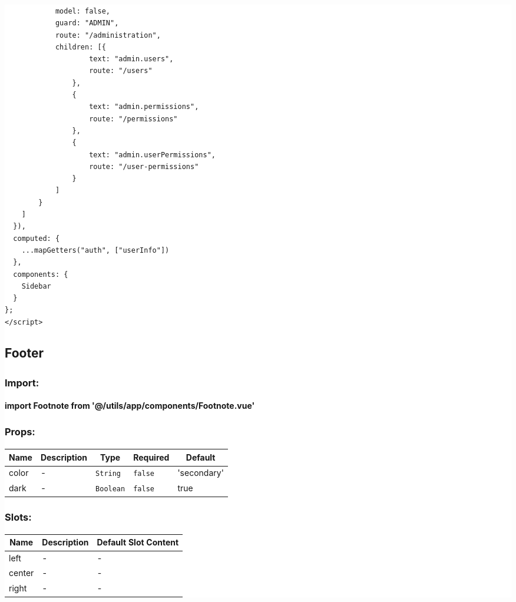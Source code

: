 ```vue
            model: false,
            guard: "ADMIN",
            route: "/administration",
            children: [{
                    text: "admin.users",
                    route: "/users"
                },
                {
                    text: "admin.permissions",
                    route: "/permissions"
                },
                {
                    text: "admin.userPermissions",
                    route: "/user-permissions"
                }
            ]
        }
    ]
  }),
  computed: {
    ...mapGetters("auth", ["userInfo"])
  },
  components: {
    Sidebar
  }
};
</script>
```

## Footer

### Import:
**import Footnote from '@/utils/app/components/Footnote.vue'**

### Props:


|Name|Description|Type|Required|Default|
|---|---|---|---|---|
|color|-|`String`|`false`|'secondary'|
|dark|-|`Boolean`|`false`|true|



### Slots:


|Name|Description|Default Slot Content|
|---|---|---|
|left|-|-|
|center|-|-|
|right|-|-|
